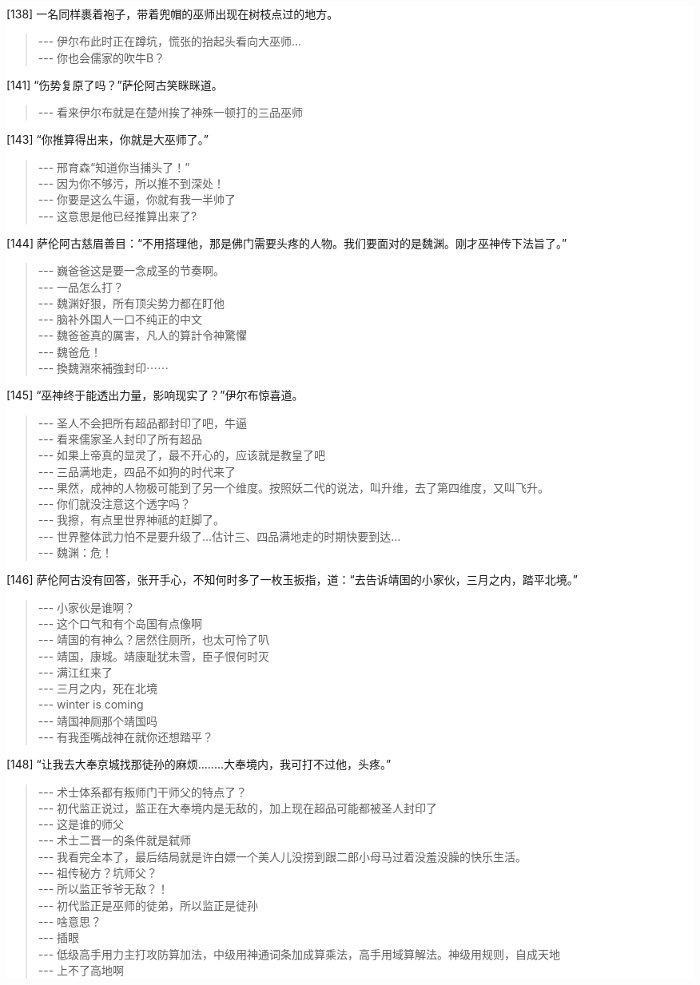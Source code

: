 [138] 一名同样裹着袍子，带着兜帽的巫师出现在树枝点过的地方。
>--- 伊尔布此时正在蹲坑，慌张的抬起头看向大巫师…<br>
>--- 你也会儒家的吹牛B？<br>

[141] “伤势复原了吗？”萨伦阿古笑眯眯道。
>--- 看来伊尔布就是在楚州挨了神殊一顿打的三品巫师<br>

[143] “你推算得出来，你就是大巫师了。”
>--- 邢育森“知道你当捕头了！”<br>
>--- 因为你不够污，所以推不到深处！<br>
>--- 你要是这么牛逼，你就有我一半帅了<br>
>--- 这意思是他已经推算出来了?<br>

[144] 萨伦阿古慈眉善目：“不用搭理他，那是佛门需要头疼的人物。我们要面对的是魏渊。刚才巫神传下法旨了。”
>--- 巍爸爸这是要一念成圣的节奏啊。<br>
>--- 一品怎么打？<br>
>--- 魏渊好狠，所有顶尖势力都在盯他<br>
>--- 脑补外国人一口不纯正的中文<br>
>--- 魏爸爸真的厲害，凡人的算計令神驚懼<br>
>--- 魏爸危！<br>
>--- 換魏淵來補強封印⋯⋯<br>

[145] “巫神终于能透出力量，影响现实了？”伊尔布惊喜道。
>--- 圣人不会把所有超品都封印了吧，牛逼<br>
>--- 看来儒家圣人封印了所有超品<br>
>--- 如果上帝真的显灵了，最不开心的，应该就是教皇了吧<br>
>--- 三品满地走，四品不如狗的时代来了<br>
>--- 果然，成神的人物极可能到了另一个维度。按照妖二代的说法，叫升维，去了第四维度，又叫飞升。<br>
>--- 你们就没注意这个透字吗？<br>
>--- 我擦，有点里世界神祗的赶脚了。<br>
>--- 世界整体武力怕不是要升级了...估计三、四品满地走的时期快要到达…<br>
>--- 魏渊：危！<br>

[146] 萨伦阿古没有回答，张开手心，不知何时多了一枚玉扳指，道：“去告诉靖国的小家伙，三月之内，踏平北境。”
>--- 小家伙是谁啊？<br>
>--- 这个口气和有个岛国有点像啊<br>
>--- 靖国的有神么？居然住厕所，也太可怜了叭<br>
>--- 靖国，康城。靖康耻犹未雪，臣子恨何时灭<br>
>--- 满江红来了<br>
>--- 三月之内，死在北境<br>
>--- winter is coming<br>
>--- 靖国神厕那个靖国吗<br>
>--- 有我歪嘴战神在就你还想踏平？<br>

[148] “让我去大奉京城找那徒孙的麻烦........大奉境内，我可打不过他，头疼。”
>--- 术士体系都有叛师门干师父的特点了？<br>
>--- 初代监正说过，监正在大奉境内是无敌的，加上现在超品可能都被圣人封印了<br>
>--- 这是谁的师父<br>
>--- 术士二晋一的条件就是弑师<br>
>--- 我看完全本了，最后结局就是许白嫖一个美人儿没捞到跟二郎小母马过着没羞没臊的快乐生活。<br>
>--- 祖传秘方？坑师父？<br>
>--- 所以监正爷爷无敌？！<br>
>--- 初代监正是巫师的徒弟，所以监正是徒孙<br>
>--- 啥意思？<br>
>--- 插眼<br>
>--- 低级高手用力主打攻防算加法，中级用神通词条加成算乘法，高手用域算解法。神级用规则，自成天地<br>
>--- 上不了高地啊<br>
